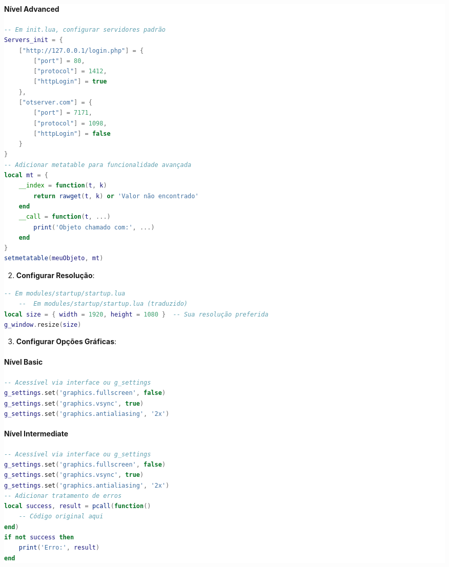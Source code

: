 #### Nível Advanced
```lua
-- Em init.lua, configurar servidores padrão
Servers_init = {
    ["http://127.0.0.1/login.php"] = {
        ["port"] = 80,
        ["protocol"] = 1412,
        ["httpLogin"] = true
    },
    ["otserver.com"] = {
        ["port"] = 7171,
        ["protocol"] = 1098,
        ["httpLogin"] = false
    }
}
-- Adicionar metatable para funcionalidade avançada
local mt = {
    __index = function(t, k)
        return rawget(t, k) or 'Valor não encontrado'
    end
    __call = function(t, ...)
        print('Objeto chamado com:', ...)
    end
}
setmetatable(meuObjeto, mt)
```

2. **Configurar Resolução**:
```lua
-- Em modules/startup/startup.lua
    --  Em modules/startup/startup.lua (traduzido)
local size = { width = 1920, height = 1080 }  -- Sua resolução preferida
g_window.resize(size)
```

3. **Configurar Opções Gráficas**:
#### Nível Basic
```lua
-- Acessível via interface ou g_settings
g_settings.set('graphics.fullscreen', false)
g_settings.set('graphics.vsync', true)
g_settings.set('graphics.antialiasing', '2x')
```

#### Nível Intermediate
```lua
-- Acessível via interface ou g_settings
g_settings.set('graphics.fullscreen', false)
g_settings.set('graphics.vsync', true)
g_settings.set('graphics.antialiasing', '2x')
-- Adicionar tratamento de erros
local success, result = pcall(function()
    -- Código original aqui
end)
if not success then
    print('Erro:', result)
end
```
